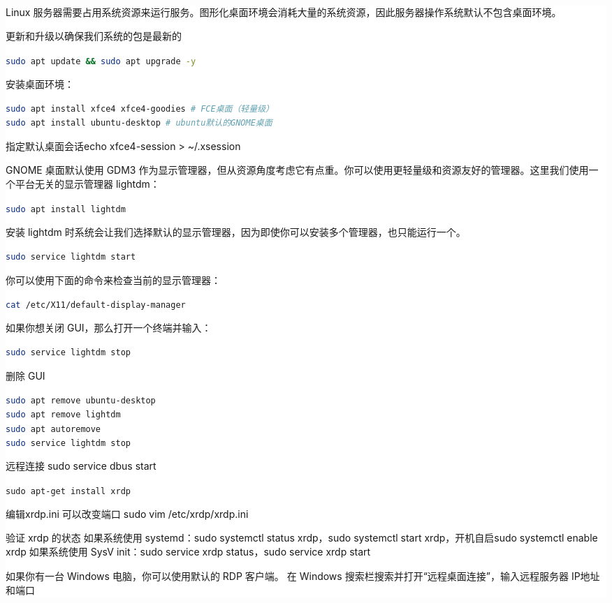 Linux 服务器需要占用系统资源来运行服务。图形化桌面环境会消耗大量的系统资源，因此服务器操作系统默认不包含桌面环境。

更新和升级以确保我们系统的包是最新的

```bash
sudo apt update && sudo apt upgrade -y
```

安装桌面环境：

```bash
sudo apt install xfce4 xfce4-goodies # FCE桌面（轻量级）
sudo apt install ubuntu-desktop # ubuntu默认的GNOME桌面
```

指定默认桌面会话echo xfce4-session > ~/.xsession

GNOME 桌面默认使用 GDM3 作为显示管理器，但从资源角度考虑它有点重。你可以使用更轻量级和资源友好的管理器。这里我们使用一个平台无关的显示管理器 lightdm：

```bash
sudo apt install lightdm
```

安装 lightdm 时系统会让我们选择默认的显示管理器，因为即使你可以安装多个管理器，也只能运行一个。

```bash
sudo service lightdm start
```

你可以使用下面的命令来检查当前的显示管理器：

```bash
cat /etc/X11/default-display-manager
```

如果你想关闭 GUI，那么打开一个终端并输入：

```bash
sudo service lightdm stop
```

删除 GUI

```bash
sudo apt remove ubuntu-desktop
sudo apt remove lightdm
sudo apt autoremove
sudo service lightdm stop
```

远程连接 sudo service dbus start

```bash
sudo apt-get install xrdp
```

编辑xrdp.ini 可以改变端口
sudo vim /etc/xrdp/xrdp.ini

验证 xrdp 的状态
如果系统使用 systemd：sudo systemctl status xrdp，sudo systemctl start xrdp，开机自启sudo systemctl enable xrdp
如果系统使用 SysV init：sudo service xrdp status，sudo service xrdp start

如果你有一台 Windows 电脑，你可以使用默认的 RDP 客户端。
在 Windows 搜索栏搜索并打开“远程桌面连接”，输入远程服务器 IP地址和端口
